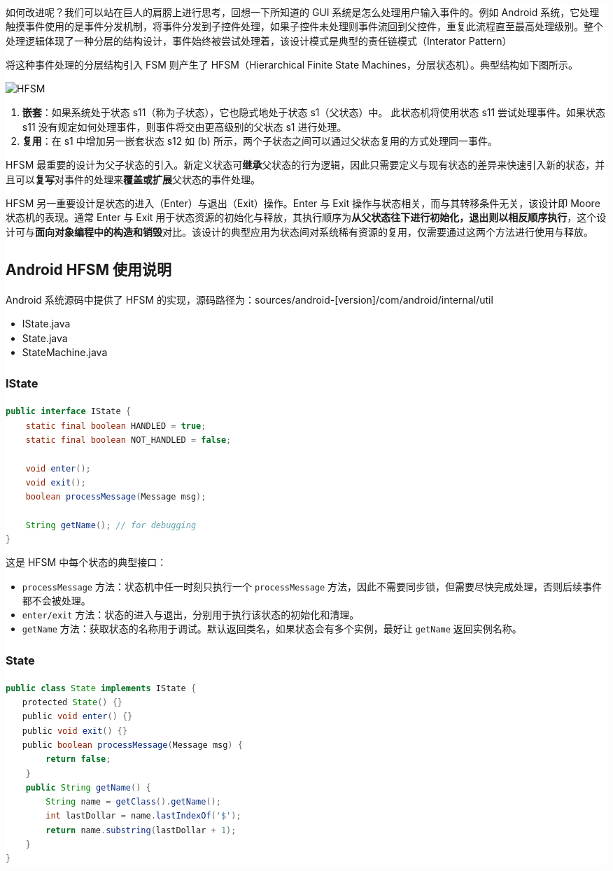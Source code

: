 如何改进呢？我们可以站在巨人的肩膀上进行思考，回想一下所知道的 GUI 系统是怎么处理用户输入事件的。例如 Android 系统，它处理触摸事件使用的是事件分发机制，将事件分发到子控件处理，如果子控件未处理则事件流回到父控件，重复此流程直至最高处理级别。整个处理逻辑体现了一种分层的结构设计，事件始终被尝试处理着，该设计模式是典型的责任链模式（Interator Pattern）

将这种事件处理的分层结构引入 FSM 则产生了 HFSM（Hierarchical Finite State Machines，分层状态机）。典型结构如下图所示。

![HFSM](https://barrgroup.com/images/articles/IntroHierarchicalStateMachines01UmlNestedStates.gif#align=left&display=inline&height=135&originHeight=135&originWidth=600&status=done&width=600)

1. **嵌套**：如果系统处于状态 s11（称为子状态），它也隐式地处于状态 s1（父状态）中。 此状态机将使用状态 s11 尝试处理事件。如果状态 s11 没有规定如何处理事件，则事件将交由更高级别的父状态 s1 进行处理。
1. **复用**：在 s1 中增加另一嵌套状态 s12 如 (b) 所示，两个子状态之间可以通过父状态复用的方式处理同一事件。

HFSM 最重要的设计为父子状态的引入。新定义状态可**继承**父状态的行为逻辑，因此只需要定义与现有状态的差异来快速引入新的状态，并且可以**复写**对事件的处理来**覆盖或扩展**父状态的事件处理。

HFSM 另一重要设计是状态的进入（Enter）与退出（Exit）操作。Enter 与 Exit 操作与状态相关，而与其转移条件无关，该设计即 Moore 状态机的表现。通常 Enter 与 Exit 用于状态资源的初始化与释放，其执行顺序为**从父状态往下进行初始化，退出则以相反顺序执行**，这个设计可与**面向对象编程中的构造和销毁**对比。该设计的典型应用为状态间对系统稀有资源的复用，仅需要通过这两个方法进行使用与释放。

## Android HFSM 使用说明

Android 系统源码中提供了 HFSM 的实现，源码路径为：sources/android-[version]/com/android/internal/util

- IState.java
- State.java
- StateMachine.java

### IState

```java
public interface IState {
    static final boolean HANDLED = true;
    static final boolean NOT_HANDLED = false;

    void enter();
    void exit();
    boolean processMessage(Message msg);

    String getName(); // for debugging
}
```

这是 HFSM 中每个状态的典型接口：

- `processMessage` 方法：状态机中任一时刻只执行一个 `processMessage` 方法，因此不需要同步锁，但需要尽快完成处理，否则后续事件都不会被处理。
- `enter/exit` 方法：状态的进入与退出，分别用于执行该状态的初始化和清理。
- `getName` 方法：获取状态的名称用于调试。默认返回类名，如果状态会有多个实例，最好让 `getName` 返回实例名称。

### State

```java
public class State implements IState {
　　protected State() {}
　　public void enter() {}
　　public void exit() {}
　　public boolean processMessage(Message msg) {
        return false;
    }
    public String getName() {
        String name = getClass().getName();
        int lastDollar = name.lastIndexOf('$');
        return name.substring(lastDollar + 1);
    }
}
```
